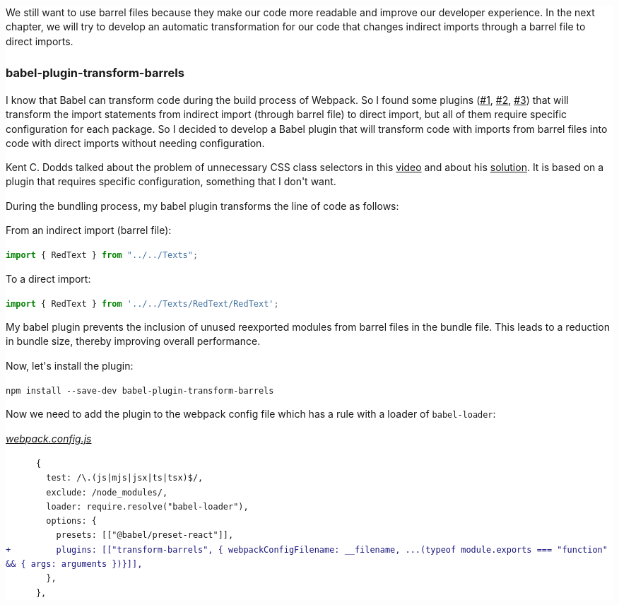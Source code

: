We still want to use barrel files because they make our code more readable and improve our developer experience. In the next chapter, we will try to develop an automatic transformation for our code that changes indirect imports through a barrel file to direct imports.

### babel-plugin-transform-barrels

I know that Babel can transform code during the build process of Webpack. So I found some plugins ([#1](https://github.com/mui/material-ui/blob/871c2f35009977d29f9ce735075eaefe0f5fc824/docs/src/pages/guides/minimizing-bundle-size.md#option-2), [#2](https://github.com/LiamMartens/babel-plugin-no-index-imports), [#3](https://github.com/SectorLabs/babel-plugin-transform-named-imports)) that will transform the import statements from indirect import (through barrel file) to direct import, but all of them require specific configuration for each package. So I decided to develop a Babel plugin that will transform code with imports from barrel files into code with direct imports without needing configuration.

Kent C. Dodds talked about the problem of unnecessary CSS class selectors in this [video](https://www.youtube.com/watch?v=Q_F-c0LEp4I) and about his [solution](https://www.youtube.com/watch?v=EkhD1OMHkYI). It is based on a plugin that requires specific configuration, something that I don't want.

During the bundling process, my babel plugin transforms the line of code as follows:

From an indirect import (barrel file):

```javascript
import { RedText } from "../../Texts";
```

To a direct import:

```javascript
import { RedText } from '../../Texts/RedText/RedText';
```

My babel plugin prevents the inclusion of unused reexported modules from barrel files in the bundle file. This leads to a reduction in bundle size, thereby improving overall performance.

Now, let's install the plugin:

`npm install --save-dev babel-plugin-transform-barrels`

Now we need to add the plugin to the webpack config file which has a rule with a loader of `babel-loader`:

_[webpack.config.js](examples/5-babel-plugin/webpack.config.js)_

```diff
      {
        test: /\.(js|mjs|jsx|ts|tsx)$/,
        exclude: /node_modules/,
        loader: require.resolve("babel-loader"),
        options: {
          presets: [["@babel/preset-react"]],
+         plugins: [["transform-barrels", { webpackConfigFilename: __filename, ...(typeof module.exports === "function" && { args: arguments })}]],
        },
      },
```
